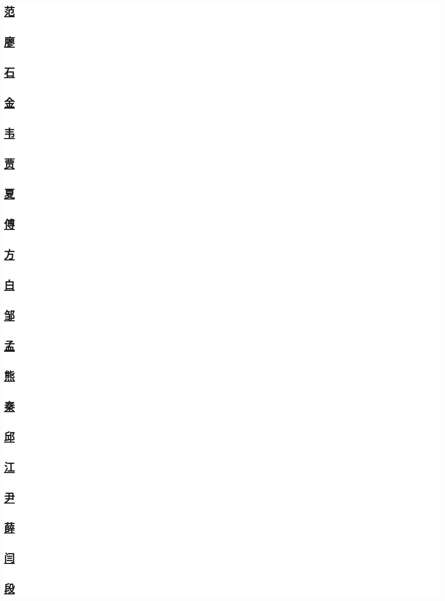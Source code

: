 ## [范](https://baike.baidu.com/item/范姓)

## [廖](https://baike.baidu.com/item/廖姓)

## [石](https://baike.baidu.com/item/石姓)

## [金](https://baike.baidu.com/item/金姓)

## [韦](https://baike.baidu.com/item/韦姓)

## [贾](https://baike.baidu.com/item/贾姓)

## [夏](https://baike.baidu.com/item/夏姓)

## [傅](https://baike.baidu.com/item/傅姓)

## [方](https://baike.baidu.com/item/方姓)

## [白](https://baike.baidu.com/item/白姓)

## [邹](https://baike.baidu.com/item/邹姓)

## [孟](https://baike.baidu.com/item/孟姓)

## [熊](https://baike.baidu.com/item/熊姓)

## [秦](https://baike.baidu.com/item/秦姓)

## [邱](https://baike.baidu.com/item/邱姓)

## [江](https://baike.baidu.com/item/江姓)

## [尹](https://baike.baidu.com/item/尹姓)

## [薛](https://baike.baidu.com/item/薛姓)

## [闫](https://baike.baidu.com/item/闫姓)

## [段](https://baike.baidu.com/item/段姓)
